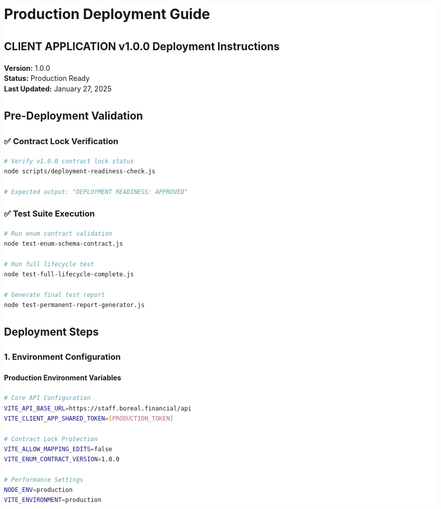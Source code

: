 # Production Deployment Guide
## CLIENT APPLICATION v1.0.0 Deployment Instructions

**Version:** 1.0.0  
**Status:** Production Ready  
**Last Updated:** January 27, 2025

## Pre-Deployment Validation

### ✅ Contract Lock Verification
```bash
# Verify v1.0.0 contract lock status
node scripts/deployment-readiness-check.js

# Expected output: "DEPLOYMENT READINESS: APPROVED"
```

### ✅ Test Suite Execution
```bash
# Run enum contract validation
node test-enum-schema-contract.js

# Run full lifecycle test
node test-full-lifecycle-complete.js

# Generate final test report
node test-permanent-report-generator.js
```

## Deployment Steps

### 1. Environment Configuration

#### Production Environment Variables
```bash
# Core API Configuration
VITE_API_BASE_URL=https://staff.boreal.financial/api
VITE_CLIENT_APP_SHARED_TOKEN=[PRODUCTION_TOKEN]

# Contract Lock Protection
VITE_ALLOW_MAPPING_EDITS=false
VITE_ENUM_CONTRACT_VERSION=1.0.0

# Performance Settings
NODE_ENV=production
VITE_ENVIRONMENT=production
```
